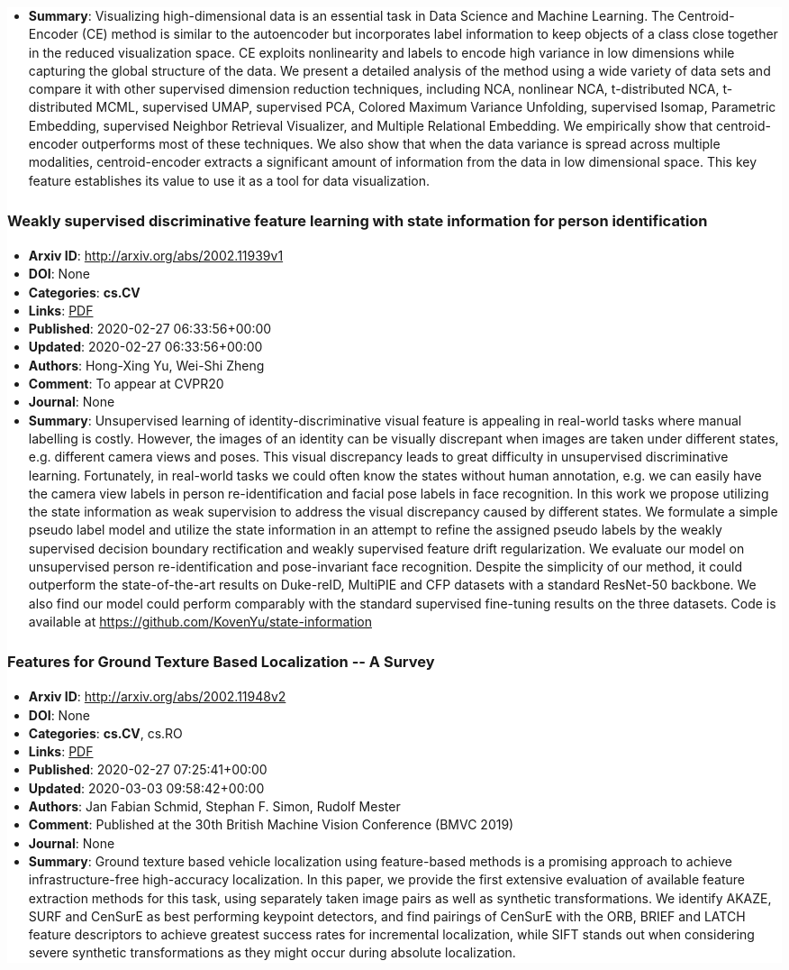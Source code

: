 - **Summary**: Visualizing high-dimensional data is an essential task in Data Science and Machine Learning. The Centroid-Encoder (CE) method is similar to the autoencoder but incorporates label information to keep objects of a class close together in the reduced visualization space. CE exploits nonlinearity and labels to encode high variance in low dimensions while capturing the global structure of the data. We present a detailed analysis of the method using a wide variety of data sets and compare it with other supervised dimension reduction techniques, including NCA, nonlinear NCA, t-distributed NCA, t-distributed MCML, supervised UMAP, supervised PCA, Colored Maximum Variance Unfolding, supervised Isomap, Parametric Embedding, supervised Neighbor Retrieval Visualizer, and Multiple Relational Embedding. We empirically show that centroid-encoder outperforms most of these techniques. We also show that when the data variance is spread across multiple modalities, centroid-encoder extracts a significant amount of information from the data in low dimensional space. This key feature establishes its value to use it as a tool for data visualization.



### Weakly supervised discriminative feature learning with state information for person identification
- **Arxiv ID**: http://arxiv.org/abs/2002.11939v1
- **DOI**: None
- **Categories**: **cs.CV**
- **Links**: [PDF](http://arxiv.org/pdf/2002.11939v1)
- **Published**: 2020-02-27 06:33:56+00:00
- **Updated**: 2020-02-27 06:33:56+00:00
- **Authors**: Hong-Xing Yu, Wei-Shi Zheng
- **Comment**: To appear at CVPR20
- **Journal**: None
- **Summary**: Unsupervised learning of identity-discriminative visual feature is appealing in real-world tasks where manual labelling is costly. However, the images of an identity can be visually discrepant when images are taken under different states, e.g. different camera views and poses. This visual discrepancy leads to great difficulty in unsupervised discriminative learning. Fortunately, in real-world tasks we could often know the states without human annotation, e.g. we can easily have the camera view labels in person re-identification and facial pose labels in face recognition. In this work we propose utilizing the state information as weak supervision to address the visual discrepancy caused by different states. We formulate a simple pseudo label model and utilize the state information in an attempt to refine the assigned pseudo labels by the weakly supervised decision boundary rectification and weakly supervised feature drift regularization. We evaluate our model on unsupervised person re-identification and pose-invariant face recognition. Despite the simplicity of our method, it could outperform the state-of-the-art results on Duke-reID, MultiPIE and CFP datasets with a standard ResNet-50 backbone. We also find our model could perform comparably with the standard supervised fine-tuning results on the three datasets. Code is available at https://github.com/KovenYu/state-information



### Features for Ground Texture Based Localization -- A Survey
- **Arxiv ID**: http://arxiv.org/abs/2002.11948v2
- **DOI**: None
- **Categories**: **cs.CV**, cs.RO
- **Links**: [PDF](http://arxiv.org/pdf/2002.11948v2)
- **Published**: 2020-02-27 07:25:41+00:00
- **Updated**: 2020-03-03 09:58:42+00:00
- **Authors**: Jan Fabian Schmid, Stephan F. Simon, Rudolf Mester
- **Comment**: Published at the 30th British Machine Vision Conference (BMVC 2019)
- **Journal**: None
- **Summary**: Ground texture based vehicle localization using feature-based methods is a promising approach to achieve infrastructure-free high-accuracy localization. In this paper, we provide the first extensive evaluation of available feature extraction methods for this task, using separately taken image pairs as well as synthetic transformations. We identify AKAZE, SURF and CenSurE as best performing keypoint detectors, and find pairings of CenSurE with the ORB, BRIEF and LATCH feature descriptors to achieve greatest success rates for incremental localization, while SIFT stands out when considering severe synthetic transformations as they might occur during absolute localization.
